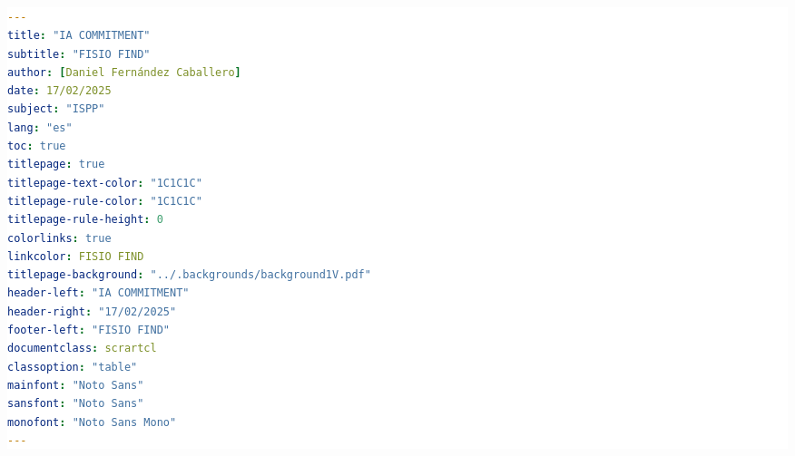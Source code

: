 ```yaml
---
title: "IA COMMITMENT"
subtitle: "FISIO FIND"
author: [Daniel Fernández Caballero]
date: 17/02/2025
subject: "ISPP"
lang: "es"
toc: true
titlepage: true
titlepage-text-color: "1C1C1C"
titlepage-rule-color: "1C1C1C"
titlepage-rule-height: 0
colorlinks: true
linkcolor: FISIO FIND
titlepage-background: "../.backgrounds/background1V.pdf"
header-left: "IA COMMITMENT"
header-right: "17/02/2025"
footer-left: "FISIO FIND"
documentclass: scrartcl
classoption: "table"
mainfont: "Noto Sans"
sansfont: "Noto Sans"
monofont: "Noto Sans Mono"
---
```



<p align="center">